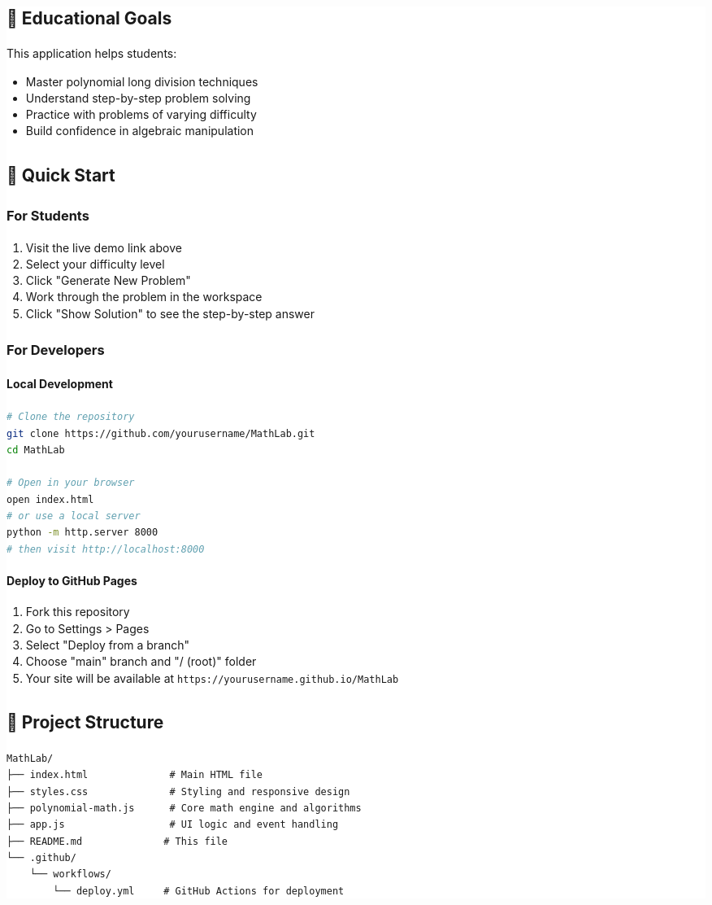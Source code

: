 ## 🎯 Educational Goals

This application helps students:
- Master polynomial long division techniques
- Understand step-by-step problem solving
- Practice with problems of varying difficulty
- Build confidence in algebraic manipulation

## 🚀 Quick Start

### For Students
1. Visit the live demo link above
2. Select your difficulty level
3. Click "Generate New Problem"
4. Work through the problem in the workspace
5. Click "Show Solution" to see the step-by-step answer

### For Developers

#### Local Development
```bash
# Clone the repository
git clone https://github.com/yourusername/MathLab.git
cd MathLab

# Open in your browser
open index.html
# or use a local server
python -m http.server 8000
# then visit http://localhost:8000
```

#### Deploy to GitHub Pages
1. Fork this repository
2. Go to Settings > Pages
3. Select "Deploy from a branch"
4. Choose "main" branch and "/ (root)" folder
5. Your site will be available at `https://yourusername.github.io/MathLab`

## 📁 Project Structure

```
MathLab/
├── index.html              # Main HTML file
├── styles.css              # Styling and responsive design
├── polynomial-math.js      # Core math engine and algorithms
├── app.js                  # UI logic and event handling
├── README.md              # This file
└── .github/
    └── workflows/
        └── deploy.yml     # GitHub Actions for deployment
```
